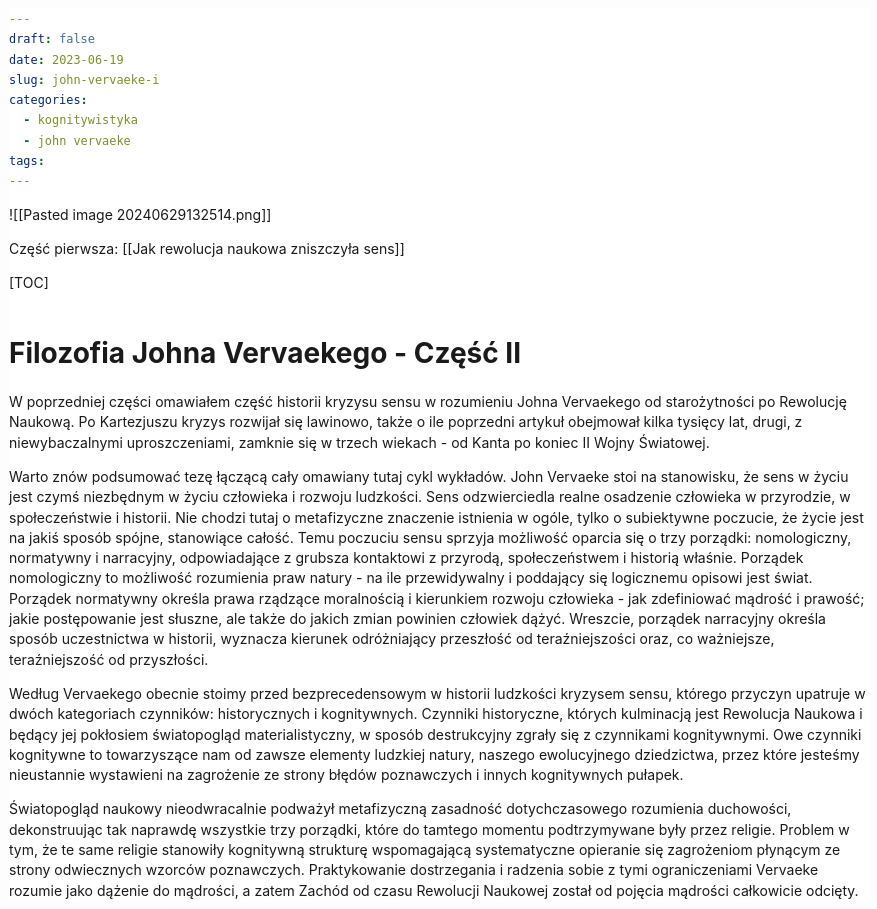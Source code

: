 ```yaml
---
draft: false
date: 2023-06-19
slug: john-vervaeke-i
categories:
  - kognitywistyka
  - john vervaeke
tags:
---
```

![[Pasted image 20240629132514.png]]

Część pierwsza: [[Jak rewolucja naukowa zniszczyła sens]]

[TOC]

# Filozofia Johna Vervaekego - Część II

W poprzedniej części omawiałem część historii kryzysu sensu w rozumieniu Johna
Vervaekego od starożytności po Rewolucję Naukową. Po Kartezjuszu kryzys rozwijał
się lawinowo, także o ile poprzedni artykuł obejmował kilka tysięcy lat, drugi,
z niewybaczalnymi uproszczeniami, zamknie się w trzech wiekach - od Kanta po
koniec II Wojny Światowej.



Warto znów podsumować tezę łączącą cały omawiany tutaj cykl wykładów. John
Vervaeke stoi na stanowisku, że sens w życiu jest czymś niezbędnym w życiu
człowieka i rozwoju ludzkości. Sens odzwierciedla realne osadzenie człowieka w
przyrodzie, w społeczeństwie i historii. Nie chodzi tutaj o metafizyczne
znaczenie istnienia w ogóle, tylko o subiektywne poczucie, że życie jest na
jakiś sposób spójne, stanowiące całość. Temu poczuciu sensu sprzyja możliwość
oparcia się o trzy porządki: nomologiczny, normatywny i narracyjny,
odpowiadające z grubsza kontaktowi z przyrodą, społeczeństwem i historią
właśnie. Porządek nomologiczny to możliwość rozumienia praw natury - na ile
przewidywalny i poddający się logicznemu opisowi jest świat. Porządek normatywny
określa prawa rządzące moralnością i kierunkiem rozwoju człowieka - jak
zdefiniować mądrość i prawość; jakie postępowanie jest słuszne, ale także do
jakich zmian powinien człowiek dążyć. Wreszcie, porządek narracyjny określa
sposób uczestnictwa w historii, wyznacza kierunek odróżniający przeszłość od
teraźniejszości oraz, co ważniejsze, teraźniejszość od przyszłości.

Według Vervaekego obecnie stoimy przed bezprecedensowym w historii ludzkości
kryzysem sensu, którego przyczyn upatruje w dwóch kategoriach czynników:
historycznych i kognitywnych. Czynniki historyczne, których kulminacją jest
Rewolucja Naukowa i będący jej pokłosiem światopogląd materialistyczny, w sposób
destrukcyjny zgrały się z czynnikami kognitywnymi. Owe czynniki kognitywne to
towarzyszące nam od zawsze elementy ludzkiej natury, naszego ewolucyjnego
dziedzictwa, przez które jesteśmy nieustannie wystawieni na zagrożenie ze strony
błędów poznawczych i innych kognitywnych pułapek.

Światopogląd naukowy nieodwracalnie podważył metafizyczną zasadność
dotychczasowego rozumienia duchowości, dekonstruując tak naprawdę wszystkie trzy
porządki, które do tamtego momentu podtrzymywane były przez religie. Problem w
tym, że te same religie stanowiły kognitywną strukturę wspomagającą
systematyczne opieranie się zagrożeniom płynącym ze strony odwiecznych wzorców
poznawczych. Praktykowanie dostrzegania i radzenia sobie z tymi ograniczeniami
Vervaeke rozumie jako dążenie do mądrości, a zatem Zachód od czasu Rewolucji
Naukowej został od pojęcia mądrości całkowicie odcięty.
